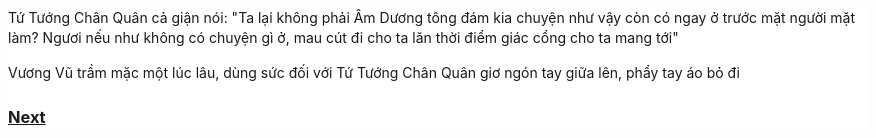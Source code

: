 Tứ Tướng Chân Quân cả giận nói: "Ta lại không phải Âm Dương tông đám kia chuyện như vậy còn có ngay ở trước mặt người mặt làm? Ngươi nếu như không có chuyện gì ở, mau cút đi cho ta lăn thời điểm giác cổng cho ta mang tới"

Vương Vũ trầm mặc một lúc lâu, dùng sức đối với Tứ Tướng Chân Quân giơ ngón tay giữa lên, phẩy tay áo bỏ đi

### [Next](./chuong-734.html)
